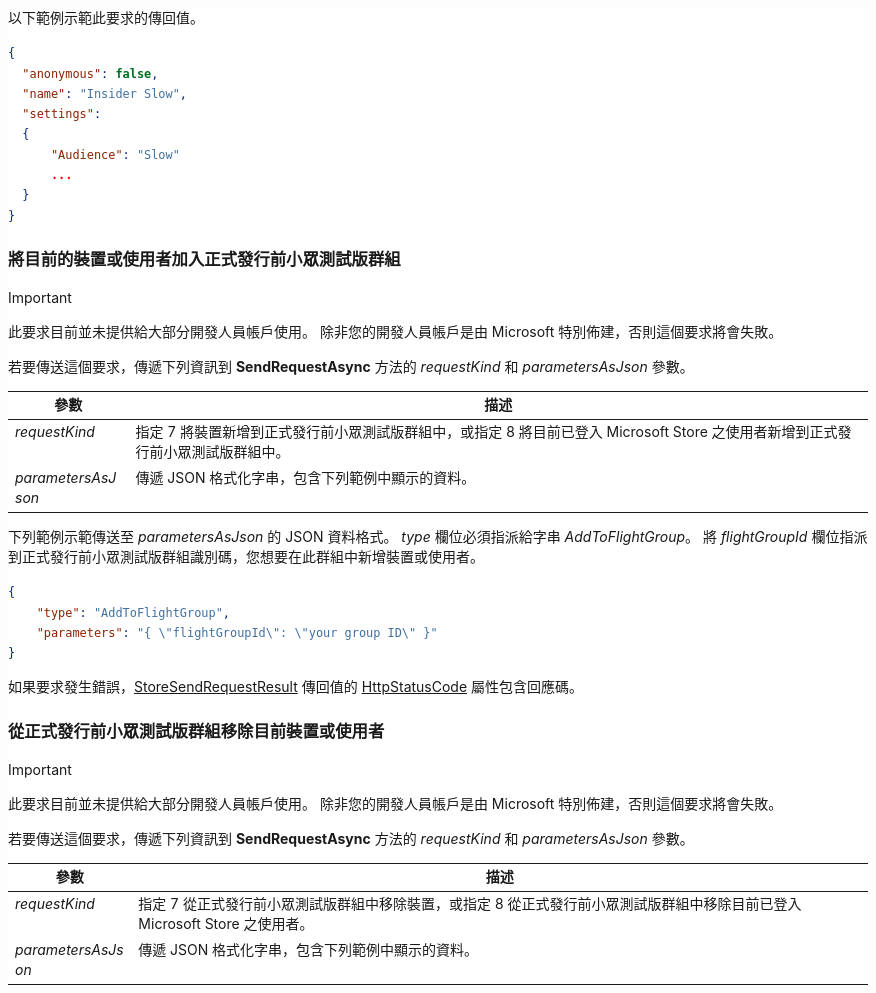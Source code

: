 以下範例示範此要求的傳回值。

```json
{ 
  "anonymous": false, 
  "name": "Insider Slow",
  "settings":
  {
      "Audience": "Slow"
      ...
  }
}
```

### <a name="add-the-current-device-or-user-to-a-flight-group"></a>將目前的裝置或使用者加入正式發行前小眾測試版群組

> [!IMPORTANT]
> 此要求目前並未提供給大部分開發人員帳戶使用。 除非您的開發人員帳戶是由 Microsoft 特別佈建，否則這個要求將會失敗。

若要傳送這個要求，傳遞下列資訊到 **SendRequestAsync** 方法的 *requestKind* 和 *parametersAsJson* 參數。

|  參數  |  描述  |
|----------------------|---------------|
|  *requestKind*                   |  指定 7 將裝置新增到正式發行前小眾測試版群組中，或指定 8 將目前已登入 Microsoft Store 之使用者新增到正式發行前小眾測試版群組中。  |
|  *parametersAsJson*                   |  傳遞 JSON 格式化字串，包含下列範例中顯示的資料。  |

下列範例示範傳送至 *parametersAsJson* 的 JSON 資料格式。 *type* 欄位必須指派給字串 *AddToFlightGroup*。 將 *flightGroupId* 欄位指派到正式發行前小眾測試版群組識別碼，您想要在此群組中新增裝置或使用者。

```json
{ 
    "type": "AddToFlightGroup", 
    "parameters": "{ \"flightGroupId\": \"your group ID\" }" 
}
```

如果要求發生錯誤，[StoreSendRequestResult](https://docs.microsoft.com/uwp/api/windows.services.store.storesendrequestresult) 傳回值的 [HttpStatusCode](https://docs.microsoft.com/uwp/api/windows.services.store.storesendrequestresult.HttpStatusCode) 屬性包含回應碼。

### <a name="remove-the-current-device-or-user-from-a-flight-group"></a>從正式發行前小眾測試版群組移除目前裝置或使用者

> [!IMPORTANT]
> 此要求目前並未提供給大部分開發人員帳戶使用。 除非您的開發人員帳戶是由 Microsoft 特別佈建，否則這個要求將會失敗。

若要傳送這個要求，傳遞下列資訊到 **SendRequestAsync** 方法的 *requestKind* 和 *parametersAsJson* 參數。

|  參數  |  描述  |
|----------------------|---------------|
|  *requestKind*                   |  指定 7 從正式發行前小眾測試版群組中移除裝置，或指定 8 從正式發行前小眾測試版群組中移除目前已登入 Microsoft Store 之使用者。  |
|  *parametersAsJson*                   |  傳遞 JSON 格式化字串，包含下列範例中顯示的資料。  |
